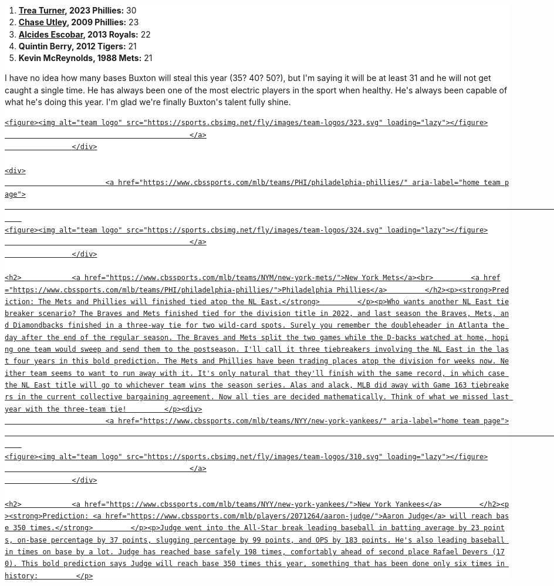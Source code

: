 
<ol><li><strong><a href="https://www.cbssports.com/mlb/players/2135249/trea-turner/">Trea Turner</a>, 2023 Phillies:</strong> 30</li><li><strong><a href="https://www.cbssports.com/mlb/players/288923/chase-utley/">Chase Utley</a>, 2009 Phillies:</strong> 23</li><li><strong><a href="https://www.cbssports.com/mlb/players/547241/alcides-escobar/">Alcides Escobar</a>, 2013 Royals:</strong> 22</li><li><strong>Quintin Berry, 2012 Tigers:</strong> 21</li><li><strong>Kevin McReynolds, 1988 Mets:</strong> 21</li></ol><p>I have no idea how many bases Buxton will steal this year (35? 40? 50?), but I'm saying it will be at least 31 and he will not get caught a single time. He has always been one of the most electric players in the sport when healthy. He's always been capable of what he's doing this year. I'm glad we're finally Buxton's talent fully shine.         </p><div>
                            <a href="https://www.cbssports.com/mlb/teams/NYM/new-york-mets/" aria-label="home team page">
                                                                                                                                                    
        
    <figure><img alt="team logo" src="https://sports.cbsimg.net/fly/images/team-logos/323.svg" loading="lazy"></figure>
                                                </a>
                    </div>
    
    <div>
                            <a href="https://www.cbssports.com/mlb/teams/PHI/philadelphia-phillies/" aria-label="home team page">
                                                                                                                                                    
        
    <figure><img alt="team logo" src="https://sports.cbsimg.net/fly/images/team-logos/324.svg" loading="lazy"></figure>
                                                </a>
                    </div>
    
    <h2>         	<a href="https://www.cbssports.com/mlb/teams/NYM/new-york-mets/">New York Mets</a><br>         <a href="https://www.cbssports.com/mlb/teams/PHI/philadelphia-phillies/">Philadelphia Phillies</a>         </h2><p><strong>Prediction: The Mets and Phillies will finished tied atop the NL East.</strong>         </p><p>Who wants another NL East tiebreaker scenario? The Braves and Mets finished tied for the division title in 2022, and last season the Braves, Mets, and Diamondbacks finished in a three-way tie for two wild-card spots. Surely you remember the doubleheader in Atlanta the day after the end of the regular season. The Braves and Mets split the two games while the D-backs watched at home, hoping one team would sweep and send them to the postseason. I'll call it three tiebreakers involving the NL East in the last four years in this bold prediction. The Mets and Phillies have been trading places atop the division for weeks now. Neither team seems to want to run away with it. It's only natural that they'll finish with the same record, in which case the NL East title will go to whichever team wins the season series. Alas and alack, MLB did away with Game 163 tiebreakers in the current collective bargaining agreement. Now all ties are decided mathematically. Think of what we missed last year with the three-team tie!         </p><div>
                            <a href="https://www.cbssports.com/mlb/teams/NYY/new-york-yankees/" aria-label="home team page">
                                                                                                                                                    
        
    <figure><img alt="team logo" src="https://sports.cbsimg.net/fly/images/team-logos/310.svg" loading="lazy"></figure>
                                                </a>
                    </div>
    
    <h2>         	<a href="https://www.cbssports.com/mlb/teams/NYY/new-york-yankees/">New York Yankees</a>         </h2><p><strong>Prediction: <a href="https://www.cbssports.com/mlb/players/2071264/aaron-judge/">Aaron Judge</a> will reach base 350 times.</strong>         </p><p>Judge went into the All-Star break leading baseball in batting average by 23 points, on-base percentage by 37 points, slugging percentage by 99 points, and OPS by 183 points. He's also leading baseball in times on base by a lot. Judge has reached base safely 198 times, comfortably ahead of second place Rafael Devers (170). This bold prediction says Judge will reach base 350 times this year, something that has been done only six times in history:         </p>
        